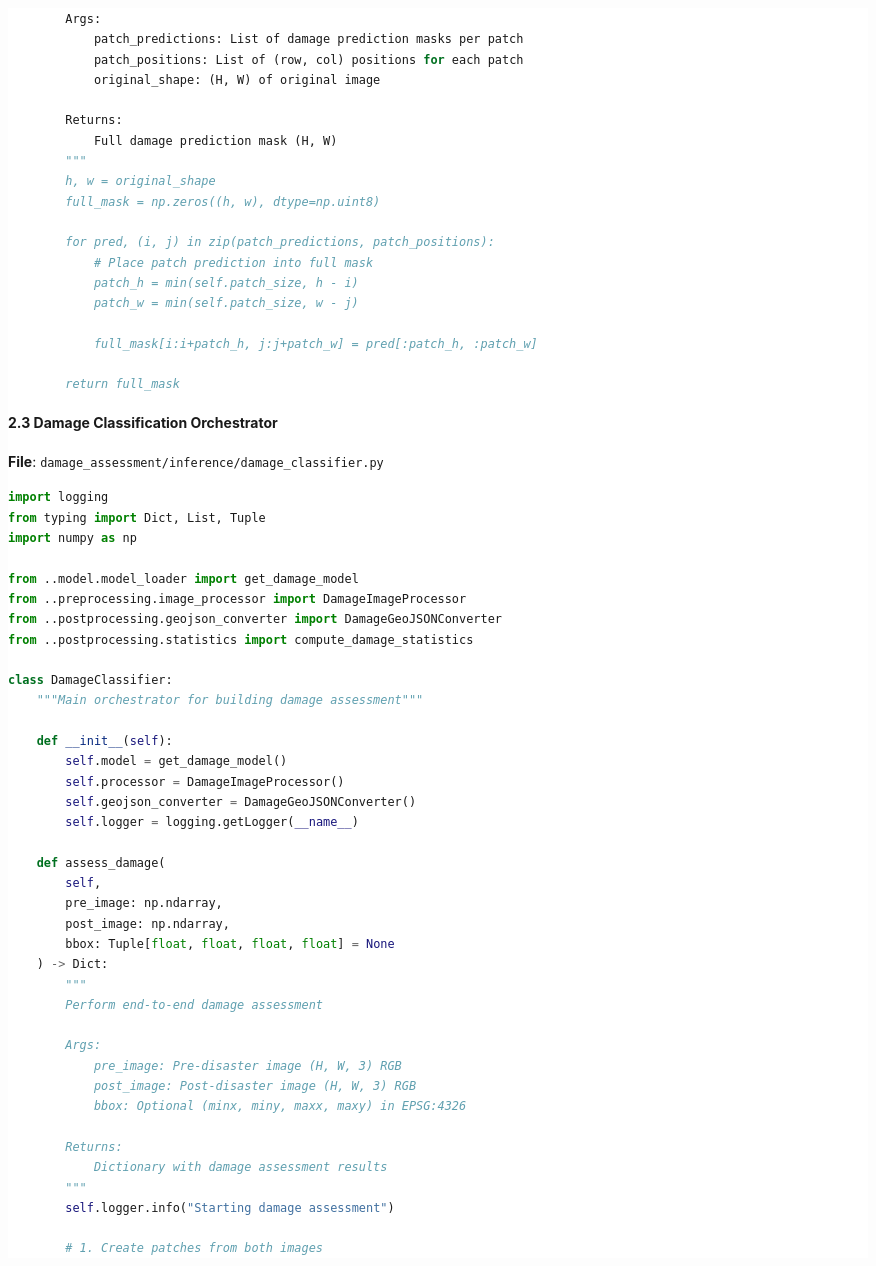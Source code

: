 ```python
        Args:
            patch_predictions: List of damage prediction masks per patch
            patch_positions: List of (row, col) positions for each patch
            original_shape: (H, W) of original image
            
        Returns:
            Full damage prediction mask (H, W)
        """
        h, w = original_shape
        full_mask = np.zeros((h, w), dtype=np.uint8)
        
        for pred, (i, j) in zip(patch_predictions, patch_positions):
            # Place patch prediction into full mask
            patch_h = min(self.patch_size, h - i)
            patch_w = min(self.patch_size, w - j)
            
            full_mask[i:i+patch_h, j:j+patch_w] = pred[:patch_h, :patch_w]
        
        return full_mask
```

#### 2.3 Damage Classification Orchestrator

**File**: `damage_assessment/inference/damage_classifier.py`

```python
import logging
from typing import Dict, List, Tuple
import numpy as np

from ..model.model_loader import get_damage_model
from ..preprocessing.image_processor import DamageImageProcessor
from ..postprocessing.geojson_converter import DamageGeoJSONConverter
from ..postprocessing.statistics import compute_damage_statistics

class DamageClassifier:
    """Main orchestrator for building damage assessment"""
    
    def __init__(self):
        self.model = get_damage_model()
        self.processor = DamageImageProcessor()
        self.geojson_converter = DamageGeoJSONConverter()
        self.logger = logging.getLogger(__name__)
    
    def assess_damage(
        self,
        pre_image: np.ndarray,
        post_image: np.ndarray,
        bbox: Tuple[float, float, float, float] = None
    ) -> Dict:
        """
        Perform end-to-end damage assessment
        
        Args:
            pre_image: Pre-disaster image (H, W, 3) RGB
            post_image: Post-disaster image (H, W, 3) RGB
            bbox: Optional (minx, miny, maxx, maxy) in EPSG:4326
            
        Returns:
            Dictionary with damage assessment results
        """
        self.logger.info("Starting damage assessment")
        
        # 1. Create patches from both images
```